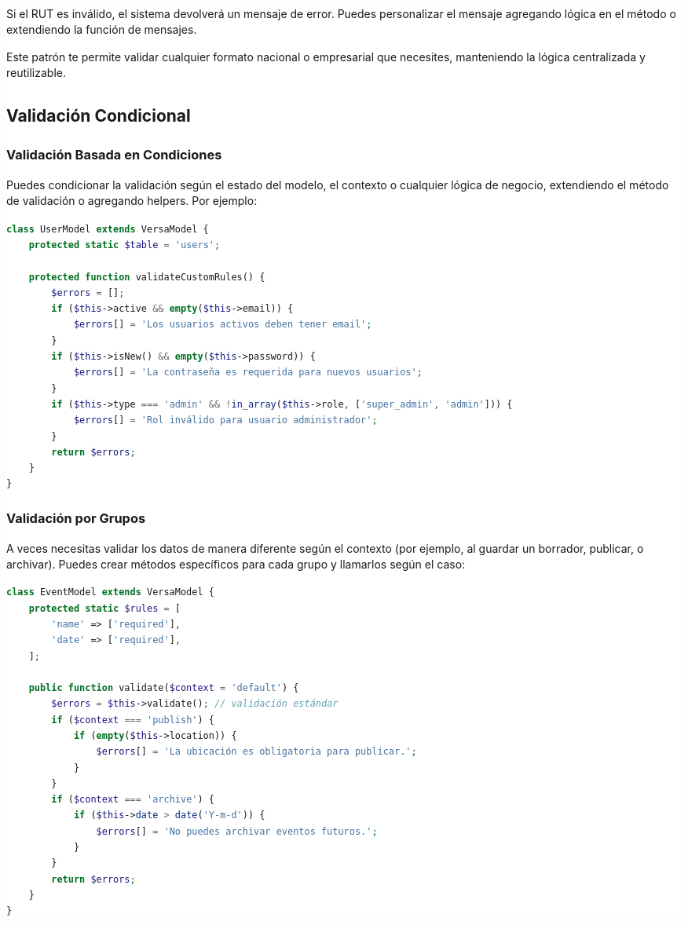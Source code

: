 Si el RUT es inválido, el sistema devolverá un mensaje de error. Puedes personalizar el mensaje agregando lógica en el método o extendiendo la función de mensajes.

Este patrón te permite validar cualquier formato nacional o empresarial que necesites, manteniendo la lógica centralizada y reutilizable.

## Validación Condicional

### Validación Basada en Condiciones

Puedes condicionar la validación según el estado del modelo, el contexto o cualquier lógica de negocio, extendiendo el método de validación o agregando helpers. Por ejemplo:

```php
class UserModel extends VersaModel {
    protected static $table = 'users';

    protected function validateCustomRules() {
        $errors = [];
        if ($this->active && empty($this->email)) {
            $errors[] = 'Los usuarios activos deben tener email';
        }
        if ($this->isNew() && empty($this->password)) {
            $errors[] = 'La contraseña es requerida para nuevos usuarios';
        }
        if ($this->type === 'admin' && !in_array($this->role, ['super_admin', 'admin'])) {
            $errors[] = 'Rol inválido para usuario administrador';
        }
        return $errors;
    }
}
```

### Validación por Grupos

A veces necesitas validar los datos de manera diferente según el contexto (por ejemplo, al guardar un borrador, publicar, o archivar). Puedes crear métodos específicos para cada grupo y llamarlos según el caso:

```php
class EventModel extends VersaModel {
    protected static $rules = [
        'name' => ['required'],
        'date' => ['required'],
    ];

    public function validate($context = 'default') {
        $errors = $this->validate(); // validación estándar
        if ($context === 'publish') {
            if (empty($this->location)) {
                $errors[] = 'La ubicación es obligatoria para publicar.';
            }
        }
        if ($context === 'archive') {
            if ($this->date > date('Y-m-d')) {
                $errors[] = 'No puedes archivar eventos futuros.';
            }
        }
        return $errors;
    }
}
```

